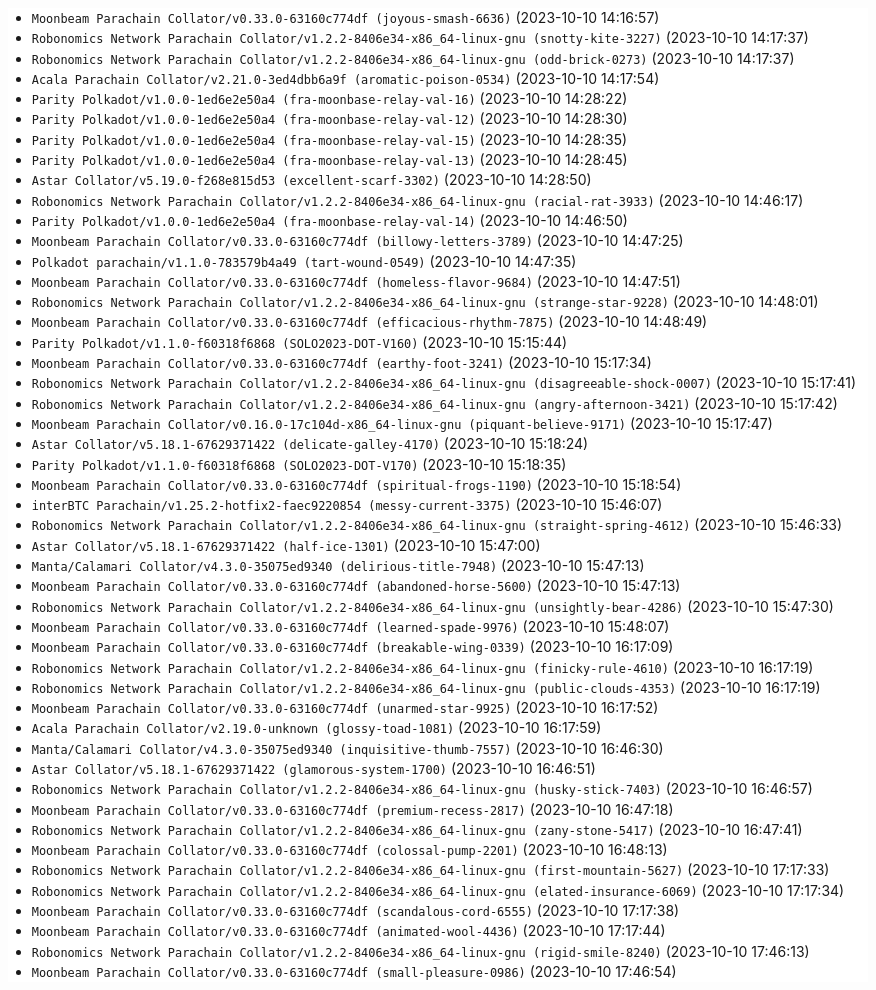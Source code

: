 - `Moonbeam Parachain Collator/v0.33.0-63160c774df (joyous-smash-6636)` (2023-10-10 14:16:57)
- `Robonomics Network Parachain Collator/v1.2.2-8406e34-x86_64-linux-gnu (snotty-kite-3227)` (2023-10-10 14:17:37)
- `Robonomics Network Parachain Collator/v1.2.2-8406e34-x86_64-linux-gnu (odd-brick-0273)` (2023-10-10 14:17:37)
- `Acala Parachain Collator/v2.21.0-3ed4dbb6a9f (aromatic-poison-0534)` (2023-10-10 14:17:54)
- `Parity Polkadot/v1.0.0-1ed6e2e50a4 (fra-moonbase-relay-val-16)` (2023-10-10 14:28:22)
- `Parity Polkadot/v1.0.0-1ed6e2e50a4 (fra-moonbase-relay-val-12)` (2023-10-10 14:28:30)
- `Parity Polkadot/v1.0.0-1ed6e2e50a4 (fra-moonbase-relay-val-15)` (2023-10-10 14:28:35)
- `Parity Polkadot/v1.0.0-1ed6e2e50a4 (fra-moonbase-relay-val-13)` (2023-10-10 14:28:45)
- `Astar Collator/v5.19.0-f268e815d53 (excellent-scarf-3302)` (2023-10-10 14:28:50)
- `Robonomics Network Parachain Collator/v1.2.2-8406e34-x86_64-linux-gnu (racial-rat-3933)` (2023-10-10 14:46:17)
- `Parity Polkadot/v1.0.0-1ed6e2e50a4 (fra-moonbase-relay-val-14)` (2023-10-10 14:46:50)
- `Moonbeam Parachain Collator/v0.33.0-63160c774df (billowy-letters-3789)` (2023-10-10 14:47:25)
- `Polkadot parachain/v1.1.0-783579b4a49 (tart-wound-0549)` (2023-10-10 14:47:35)
- `Moonbeam Parachain Collator/v0.33.0-63160c774df (homeless-flavor-9684)` (2023-10-10 14:47:51)
- `Robonomics Network Parachain Collator/v1.2.2-8406e34-x86_64-linux-gnu (strange-star-9228)` (2023-10-10 14:48:01)
- `Moonbeam Parachain Collator/v0.33.0-63160c774df (efficacious-rhythm-7875)` (2023-10-10 14:48:49)
- `Parity Polkadot/v1.1.0-f60318f6868 (SOLO2023-DOT-V160)` (2023-10-10 15:15:44)
- `Moonbeam Parachain Collator/v0.33.0-63160c774df (earthy-foot-3241)` (2023-10-10 15:17:34)
- `Robonomics Network Parachain Collator/v1.2.2-8406e34-x86_64-linux-gnu (disagreeable-shock-0007)` (2023-10-10 15:17:41)
- `Robonomics Network Parachain Collator/v1.2.2-8406e34-x86_64-linux-gnu (angry-afternoon-3421)` (2023-10-10 15:17:42)
- `Moonbeam Parachain Collator/v0.16.0-17c104d-x86_64-linux-gnu (piquant-believe-9171)` (2023-10-10 15:17:47)
- `Astar Collator/v5.18.1-67629371422 (delicate-galley-4170)` (2023-10-10 15:18:24)
- `Parity Polkadot/v1.1.0-f60318f6868 (SOLO2023-DOT-V170)` (2023-10-10 15:18:35)
- `Moonbeam Parachain Collator/v0.33.0-63160c774df (spiritual-frogs-1190)` (2023-10-10 15:18:54)
- `interBTC Parachain/v1.25.2-hotfix2-faec9220854 (messy-current-3375)` (2023-10-10 15:46:07)
- `Robonomics Network Parachain Collator/v1.2.2-8406e34-x86_64-linux-gnu (straight-spring-4612)` (2023-10-10 15:46:33)
- `Astar Collator/v5.18.1-67629371422 (half-ice-1301)` (2023-10-10 15:47:00)
- `Manta/Calamari Collator/v4.3.0-35075ed9340 (delirious-title-7948)` (2023-10-10 15:47:13)
- `Moonbeam Parachain Collator/v0.33.0-63160c774df (abandoned-horse-5600)` (2023-10-10 15:47:13)
- `Robonomics Network Parachain Collator/v1.2.2-8406e34-x86_64-linux-gnu (unsightly-bear-4286)` (2023-10-10 15:47:30)
- `Moonbeam Parachain Collator/v0.33.0-63160c774df (learned-spade-9976)` (2023-10-10 15:48:07)
- `Moonbeam Parachain Collator/v0.33.0-63160c774df (breakable-wing-0339)` (2023-10-10 16:17:09)
- `Robonomics Network Parachain Collator/v1.2.2-8406e34-x86_64-linux-gnu (finicky-rule-4610)` (2023-10-10 16:17:19)
- `Robonomics Network Parachain Collator/v1.2.2-8406e34-x86_64-linux-gnu (public-clouds-4353)` (2023-10-10 16:17:19)
- `Moonbeam Parachain Collator/v0.33.0-63160c774df (unarmed-star-9925)` (2023-10-10 16:17:52)
- `Acala Parachain Collator/v2.19.0-unknown (glossy-toad-1081)` (2023-10-10 16:17:59)
- `Manta/Calamari Collator/v4.3.0-35075ed9340 (inquisitive-thumb-7557)` (2023-10-10 16:46:30)
- `Astar Collator/v5.18.1-67629371422 (glamorous-system-1700)` (2023-10-10 16:46:51)
- `Robonomics Network Parachain Collator/v1.2.2-8406e34-x86_64-linux-gnu (husky-stick-7403)` (2023-10-10 16:46:57)
- `Moonbeam Parachain Collator/v0.33.0-63160c774df (premium-recess-2817)` (2023-10-10 16:47:18)
- `Robonomics Network Parachain Collator/v1.2.2-8406e34-x86_64-linux-gnu (zany-stone-5417)` (2023-10-10 16:47:41)
- `Moonbeam Parachain Collator/v0.33.0-63160c774df (colossal-pump-2201)` (2023-10-10 16:48:13)
- `Robonomics Network Parachain Collator/v1.2.2-8406e34-x86_64-linux-gnu (first-mountain-5627)` (2023-10-10 17:17:33)
- `Robonomics Network Parachain Collator/v1.2.2-8406e34-x86_64-linux-gnu (elated-insurance-6069)` (2023-10-10 17:17:34)
- `Moonbeam Parachain Collator/v0.33.0-63160c774df (scandalous-cord-6555)` (2023-10-10 17:17:38)
- `Moonbeam Parachain Collator/v0.33.0-63160c774df (animated-wool-4436)` (2023-10-10 17:17:44)
- `Robonomics Network Parachain Collator/v1.2.2-8406e34-x86_64-linux-gnu (rigid-smile-8240)` (2023-10-10 17:46:13)
- `Moonbeam Parachain Collator/v0.33.0-63160c774df (small-pleasure-0986)` (2023-10-10 17:46:54)